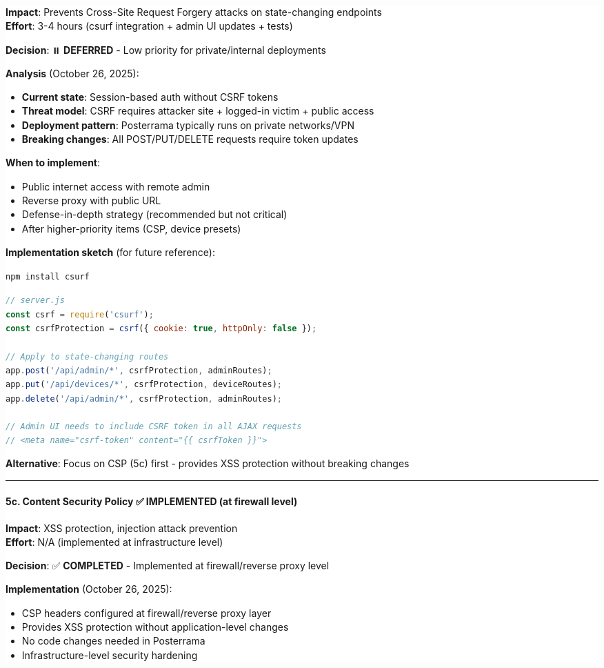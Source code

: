 **Impact**: Prevents Cross-Site Request Forgery attacks on state-changing endpoints  
**Effort**: 3-4 hours (csurf integration + admin UI updates + tests)

**Decision**: ⏸️ **DEFERRED** - Low priority for private/internal deployments

**Analysis** (October 26, 2025):

- **Current state**: Session-based auth without CSRF tokens
- **Threat model**: CSRF requires attacker site + logged-in victim + public access
- **Deployment pattern**: Posterrama typically runs on private networks/VPN
- **Breaking changes**: All POST/PUT/DELETE requests require token updates

**When to implement**:

- Public internet access with remote admin
- Reverse proxy with public URL
- Defense-in-depth strategy (recommended but not critical)
- After higher-priority items (CSP, device presets)

**Implementation sketch** (for future reference):

```bash
npm install csurf
```

```javascript
// server.js
const csrf = require('csurf');
const csrfProtection = csrf({ cookie: true, httpOnly: false });

// Apply to state-changing routes
app.post('/api/admin/*', csrfProtection, adminRoutes);
app.put('/api/devices/*', csrfProtection, deviceRoutes);
app.delete('/api/admin/*', csrfProtection, adminRoutes);

// Admin UI needs to include CSRF token in all AJAX requests
// <meta name="csrf-token" content="{{ csrfToken }}">
```

**Alternative**: Focus on CSP (5c) first - provides XSS protection without breaking changes

---

#### 5c. Content Security Policy ✅ IMPLEMENTED (at firewall level)

**Impact**: XSS protection, injection attack prevention  
**Effort**: N/A (implemented at infrastructure level)

**Decision**: ✅ **COMPLETED** - Implemented at firewall/reverse proxy level

**Implementation** (October 26, 2025):

- CSP headers configured at firewall/reverse proxy layer
- Provides XSS protection without application-level changes
- No code changes needed in Posterrama
- Infrastructure-level security hardening
